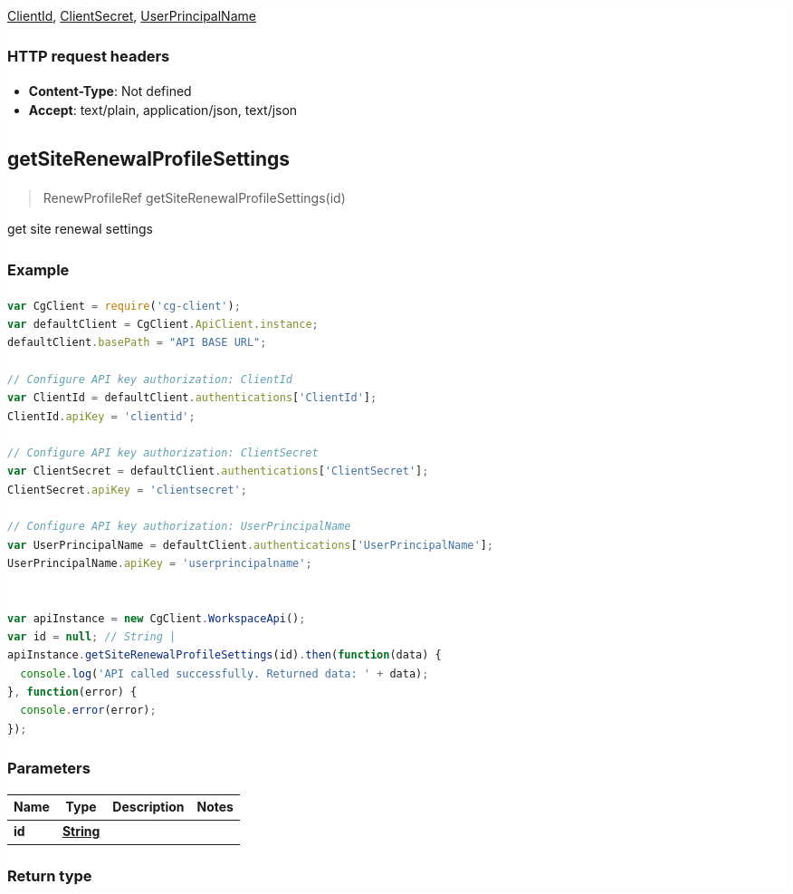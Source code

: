 [ClientId](../README.md#ClientId), [ClientSecret](../README.md#ClientSecret), [UserPrincipalName](../README.md#UserPrincipalName)

### HTTP request headers

- **Content-Type**: Not defined
- **Accept**: text/plain, application/json, text/json


## getSiteRenewalProfileSettings

> RenewProfileRef getSiteRenewalProfileSettings(id)

get site renewal settings

### Example

```javascript
var CgClient = require('cg-client');
var defaultClient = CgClient.ApiClient.instance;
defaultClient.basePath = "API BASE URL";

// Configure API key authorization: ClientId
var ClientId = defaultClient.authentications['ClientId'];
ClientId.apiKey = 'clientid';

// Configure API key authorization: ClientSecret
var ClientSecret = defaultClient.authentications['ClientSecret'];
ClientSecret.apiKey = 'clientsecret';

// Configure API key authorization: UserPrincipalName
var UserPrincipalName = defaultClient.authentications['UserPrincipalName'];
UserPrincipalName.apiKey = 'userprincipalname';


var apiInstance = new CgClient.WorkspaceApi();
var id = null; // String | 
apiInstance.getSiteRenewalProfileSettings(id).then(function(data) {
  console.log('API called successfully. Returned data: ' + data);
}, function(error) {
  console.error(error);
});

```

### Parameters



Name | Type | Description  | Notes
------------- | ------------- | ------------- | -------------
 **id** | [**String**](.md)|  | 

### Return type
